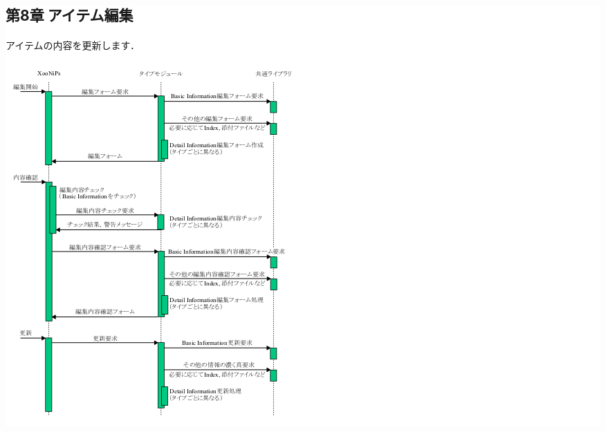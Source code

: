 

 <body>

 <div id="page">

 <div xmlns="http://www.w3.org/1999/xhtml" class="navheader">

 </div>

 <div xmlns="http://www.w3.org/1999/xhtml" class="chapter" lang="ja" id="edit" xml:lang="ja">

 <div xmlns="" class="titlepage">

 <div>

 <div>

 <h2 xmlns="http://www.w3.org/1999/xhtml" class="title"><a id="edit"></a>第8章 アイテム編集</h2>

 </div>

 </div>

 </div>

 <p>アイテムの内容を更新します．</p>

 <div class="figure">

 <a id="fig.edit.workflow"></a>

 <div class="figure-contents">

 <div class="mediaobject">

 <img src="../../assets/itemtype/edit-flow.gif" alt="アイテム編集の流れ" />
